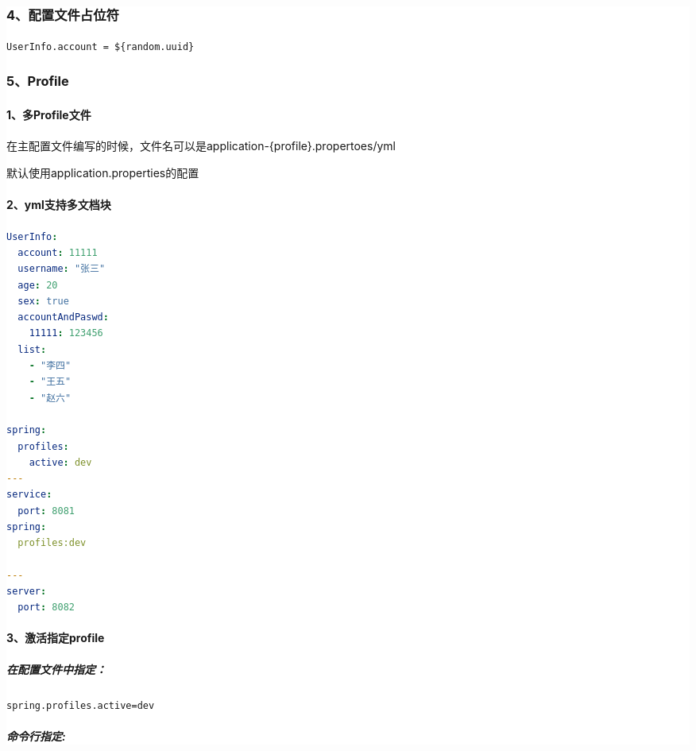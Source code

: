 ### 4、配置文件占位符

```properties
UserInfo.account = ${random.uuid}
```

### 5、Profile

#### 1、多Profile文件

在主配置文件编写的时候，文件名可以是application-{profile}.propertoes/yml

默认使用application.properties的配置

#### 2、yml支持多文档块

```yml
UserInfo:
  account: 11111
  username: "张三"
  age: 20
  sex: true
  accountAndPaswd:
    11111: 123456
  list:
    - "李四"
    - "王五"
    - "赵六"

spring:
  profiles:
    active: dev
---
service:
  port: 8081
spring:
  profiles:dev

---
server:
  port: 8082
```



#### 3、激活指定profile

##### 在配置文件中指定：

```properties
spring.profiles.active=dev
```

##### 命令行指定:
